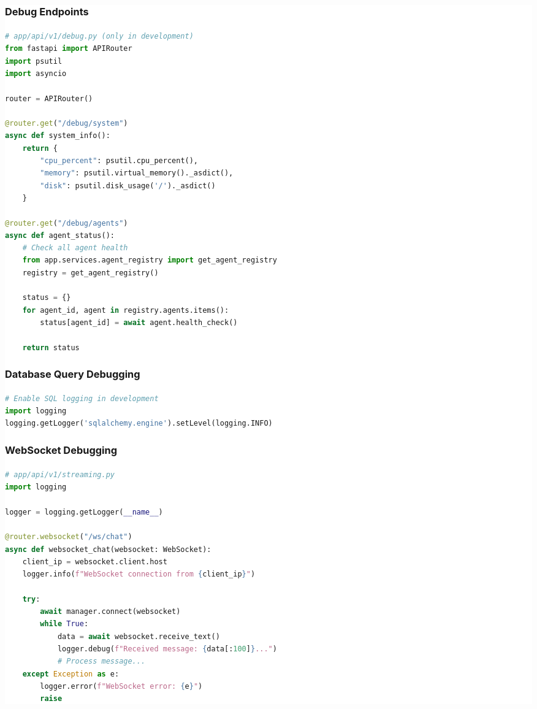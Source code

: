 ### Debug Endpoints
```python
# app/api/v1/debug.py (only in development)
from fastapi import APIRouter
import psutil
import asyncio

router = APIRouter()

@router.get("/debug/system")
async def system_info():
    return {
        "cpu_percent": psutil.cpu_percent(),
        "memory": psutil.virtual_memory()._asdict(),
        "disk": psutil.disk_usage('/')._asdict()
    }

@router.get("/debug/agents")
async def agent_status():
    # Check all agent health
    from app.services.agent_registry import get_agent_registry
    registry = get_agent_registry()
    
    status = {}
    for agent_id, agent in registry.agents.items():
        status[agent_id] = await agent.health_check()
    
    return status
```

### Database Query Debugging
```python
# Enable SQL logging in development
import logging
logging.getLogger('sqlalchemy.engine').setLevel(logging.INFO)
```

### WebSocket Debugging
```python
# app/api/v1/streaming.py
import logging

logger = logging.getLogger(__name__)

@router.websocket("/ws/chat")
async def websocket_chat(websocket: WebSocket):
    client_ip = websocket.client.host
    logger.info(f"WebSocket connection from {client_ip}")
    
    try:
        await manager.connect(websocket)
        while True:
            data = await websocket.receive_text()
            logger.debug(f"Received message: {data[:100]}...")
            # Process message...
    except Exception as e:
        logger.error(f"WebSocket error: {e}")
        raise
```
